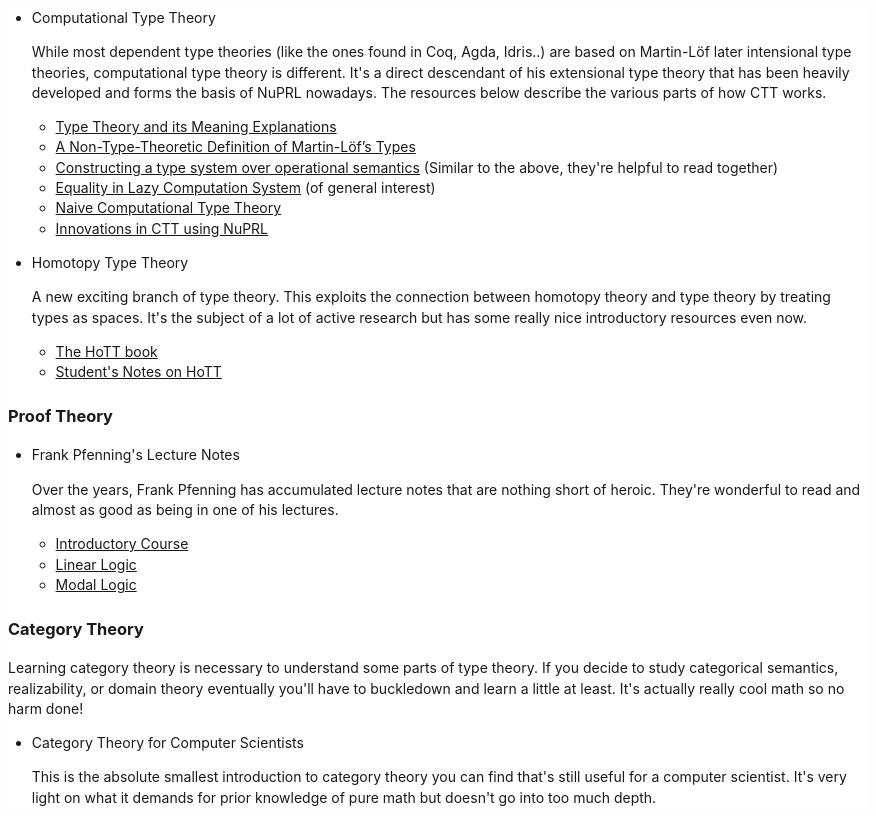  - Computational Type Theory

   While most dependent type theories (like the ones found in Coq,
   Agda, Idris..) are based on Martin-Löf later intensional type
   theories, computational type theory is different. It's a direct
   descendant of his extensional type theory that has been heavily
   developed and forms the basis of NuPRL nowadays. The resources
   below describe the various parts of how CTT works.

   * [Type Theory and its Meaning Explanations](https://github.com/jonsterling/type-theory-and-its-meaning-explanations)
   * [A Non-Type-Theoretic Definition of Martin-Löf’s Types](http://www.cs.cornell.edu/Info/Projects/NuPrl/documents/Allen/lics87.html)
   * [Constructing a type system over operational semantics](https://www.cs.uoregon.edu/research/summerschool/summer10/lectures/Harper-JSC92.pdf)
     (Similar to the above, they're helpful to read together)
   * [Equality in Lazy Computation System](http://www.nuprl.org/documents/Howe/EqualityinLazy.html) (of general interest)
   * [Naive Computational Type Theory](http://www.nuprl.org/documents/Constable/naive.pdf)
   * [Innovations in CTT using NuPRL](http://www.nuprl.org/documents/Allen/05-jal-final.pdf)

 - Homotopy Type Theory

   A new exciting branch of type theory. This exploits the connection
   between homotopy theory and type theory by treating types as
   spaces. It's the subject of a lot of active research but has some
   really nice introductory resources even now.

   * [The HoTT book](http://homotopytypetheory.org/book/)
   * [Student's Notes on HoTT](https://github.com/RobertHarper/hott-notes)


### Proof Theory

 - Frank Pfenning's Lecture Notes

    Over the years, Frank Pfenning has accumulated lecture notes that
    are nothing short of heroic. They're wonderful to read and almost
    as good as being in one of his lectures.

    * [Introductory Course](http://www.cs.cmu.edu/~fp/courses/15317-f09/)
    * [Linear Logic](http://www.cs.cmu.edu/~fp/courses/15816-s12/)
    * [Modal Logic](http://www.cs.cmu.edu/~fp/courses/15816-s10/)

### Category Theory

Learning category theory is necessary to understand some parts of type
theory. If you decide to study categorical semantics, realizability,
or domain theory eventually you'll have to buckledown and learn a
little at least. It's actually really cool math so no harm done!

 - Category Theory for Computer Scientists

   This is the absolute smallest introduction to category theory you
   can find that's still useful for a computer scientist. It's very
   light on what it demands for prior knowledge of pure math but
   doesn't go into too much depth.
